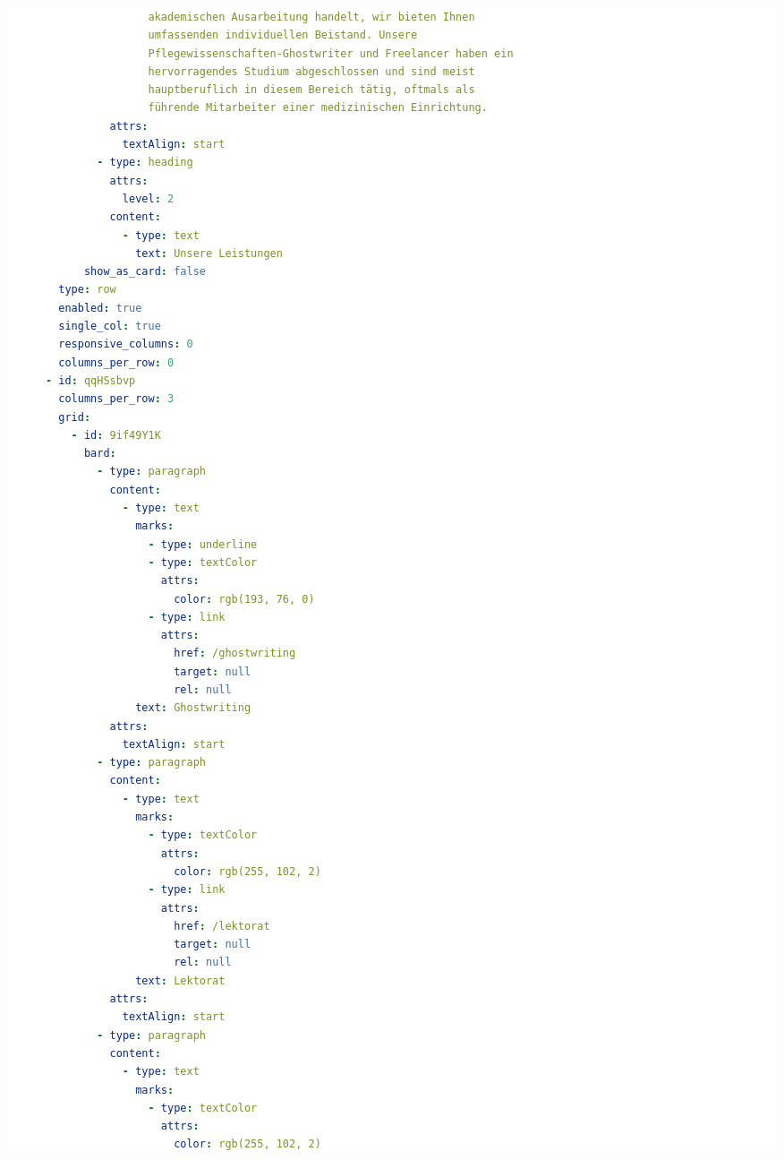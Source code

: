 ```yaml
                      akademischen Ausarbeitung handelt, wir bieten Ihnen
                      umfassenden individuellen Beistand. Unsere
                      Pflegewissenschaften-Ghostwriter und Freelancer haben ein
                      hervorragendes Studium abgeschlossen und sind meist
                      hauptberuflich in diesem Bereich tätig, oftmals als
                      führende Mitarbeiter einer medizinischen Einrichtung.
                attrs:
                  textAlign: start
              - type: heading
                attrs:
                  level: 2
                content:
                  - type: text
                    text: Unsere Leistungen
            show_as_card: false
        type: row
        enabled: true
        single_col: true
        responsive_columns: 0
        columns_per_row: 0
      - id: qqHSsbvp
        columns_per_row: 3
        grid:
          - id: 9if49Y1K
            bard:
              - type: paragraph
                content:
                  - type: text
                    marks:
                      - type: underline
                      - type: textColor
                        attrs:
                          color: rgb(193, 76, 0)
                      - type: link
                        attrs:
                          href: /ghostwriting
                          target: null
                          rel: null
                    text: Ghostwriting
                attrs:
                  textAlign: start
              - type: paragraph
                content:
                  - type: text
                    marks:
                      - type: textColor
                        attrs:
                          color: rgb(255, 102, 2)
                      - type: link
                        attrs:
                          href: /lektorat
                          target: null
                          rel: null
                    text: Lektorat
                attrs:
                  textAlign: start
              - type: paragraph
                content:
                  - type: text
                    marks:
                      - type: textColor
                        attrs:
                          color: rgb(255, 102, 2)
```